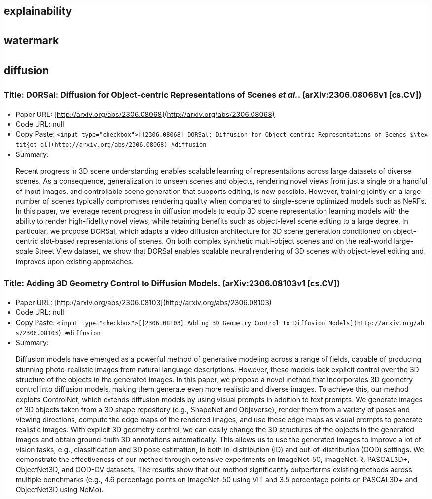 ## explainability
## watermark
## diffusion
### Title: DORSal: Diffusion for Object-centric Representations of Scenes $\textit{et al.}$. (arXiv:2306.08068v1 [cs.CV])
* Paper URL: [http://arxiv.org/abs/2306.08068](http://arxiv.org/abs/2306.08068)
* Code URL: null
* Copy Paste: `<input type="checkbox">[[2306.08068] DORSal: Diffusion for Object-centric Representations of Scenes $\textit{et al](http://arxiv.org/abs/2306.08068) #diffusion`
* Summary: <p>Recent progress in 3D scene understanding enables scalable learning of
representations across large datasets of diverse scenes. As a consequence,
generalization to unseen scenes and objects, rendering novel views from just a
single or a handful of input images, and controllable scene generation that
supports editing, is now possible. However, training jointly on a large number
of scenes typically compromises rendering quality when compared to single-scene
optimized models such as NeRFs. In this paper, we leverage recent progress in
diffusion models to equip 3D scene representation learning models with the
ability to render high-fidelity novel views, while retaining benefits such as
object-level scene editing to a large degree. In particular, we propose DORSal,
which adapts a video diffusion architecture for 3D scene generation conditioned
on object-centric slot-based representations of scenes. On both complex
synthetic multi-object scenes and on the real-world large-scale Street View
dataset, we show that DORSal enables scalable neural rendering of 3D scenes
with object-level editing and improves upon existing approaches.
</p>

### Title: Adding 3D Geometry Control to Diffusion Models. (arXiv:2306.08103v1 [cs.CV])
* Paper URL: [http://arxiv.org/abs/2306.08103](http://arxiv.org/abs/2306.08103)
* Code URL: null
* Copy Paste: `<input type="checkbox">[[2306.08103] Adding 3D Geometry Control to Diffusion Models](http://arxiv.org/abs/2306.08103) #diffusion`
* Summary: <p>Diffusion models have emerged as a powerful method of generative modeling
across a range of fields, capable of producing stunning photo-realistic images
from natural language descriptions. However, these models lack explicit control
over the 3D structure of the objects in the generated images. In this paper, we
propose a novel method that incorporates 3D geometry control into diffusion
models, making them generate even more realistic and diverse images. To achieve
this, our method exploits ControlNet, which extends diffusion models by using
visual prompts in addition to text prompts. We generate images of 3D objects
taken from a 3D shape repository (e.g., ShapeNet and Objaverse), render them
from a variety of poses and viewing directions, compute the edge maps of the
rendered images, and use these edge maps as visual prompts to generate
realistic images. With explicit 3D geometry control, we can easily change the
3D structures of the objects in the generated images and obtain ground-truth 3D
annotations automatically. This allows us to use the generated images to
improve a lot of vision tasks, e.g., classification and 3D pose estimation, in
both in-distribution (ID) and out-of-distribution (OOD) settings. We
demonstrate the effectiveness of our method through extensive experiments on
ImageNet-50, ImageNet-R, PASCAL3D+, ObjectNet3D, and OOD-CV datasets. The
results show that our method significantly outperforms existing methods across
multiple benchmarks (e.g., 4.6 percentage points on ImageNet-50 using ViT and
3.5 percentage points on PASCAL3D+ and ObjectNet3D using NeMo).
</p>
